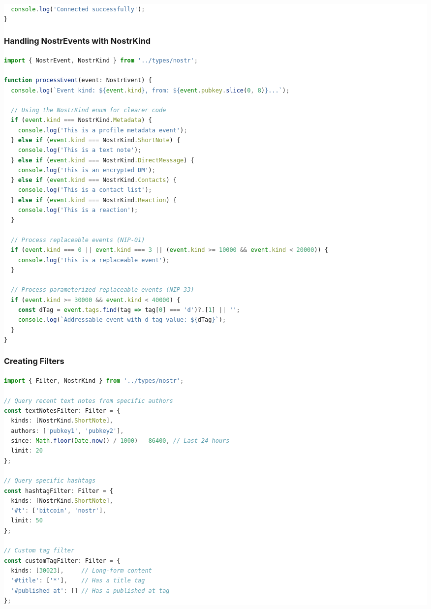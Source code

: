 ```typescript
  console.log('Connected successfully');
}
```

### Handling NostrEvents with NostrKind

```typescript
import { NostrEvent, NostrKind } from '../types/nostr';

function processEvent(event: NostrEvent) {
  console.log(`Event kind: ${event.kind}, from: ${event.pubkey.slice(0, 8)}...`);
  
  // Using the NostrKind enum for clearer code
  if (event.kind === NostrKind.Metadata) {
    console.log('This is a profile metadata event');
  } else if (event.kind === NostrKind.ShortNote) {
    console.log('This is a text note');
  } else if (event.kind === NostrKind.DirectMessage) {
    console.log('This is an encrypted DM');
  } else if (event.kind === NostrKind.Contacts) {
    console.log('This is a contact list');
  } else if (event.kind === NostrKind.Reaction) {
    console.log('This is a reaction');
  }
  
  // Process replaceable events (NIP-01)
  if (event.kind === 0 || event.kind === 3 || (event.kind >= 10000 && event.kind < 20000)) {
    console.log('This is a replaceable event');
  }
  
  // Process parameterized replaceable events (NIP-33)
  if (event.kind >= 30000 && event.kind < 40000) {
    const dTag = event.tags.find(tag => tag[0] === 'd')?.[1] || '';
    console.log(`Addressable event with d tag value: ${dTag}`);
  }
}
```

### Creating Filters

```typescript
import { Filter, NostrKind } from '../types/nostr';

// Query recent text notes from specific authors
const textNotesFilter: Filter = {
  kinds: [NostrKind.ShortNote],
  authors: ['pubkey1', 'pubkey2'],
  since: Math.floor(Date.now() / 1000) - 86400, // Last 24 hours
  limit: 20
};

// Query specific hashtags
const hashtagFilter: Filter = {
  kinds: [NostrKind.ShortNote],
  '#t': ['bitcoin', 'nostr'],
  limit: 50
};

// Custom tag filter
const customTagFilter: Filter = {
  kinds: [30023],     // Long-form content
  '#title': ['*'],    // Has a title tag
  '#published_at': [] // Has a published_at tag
};
```